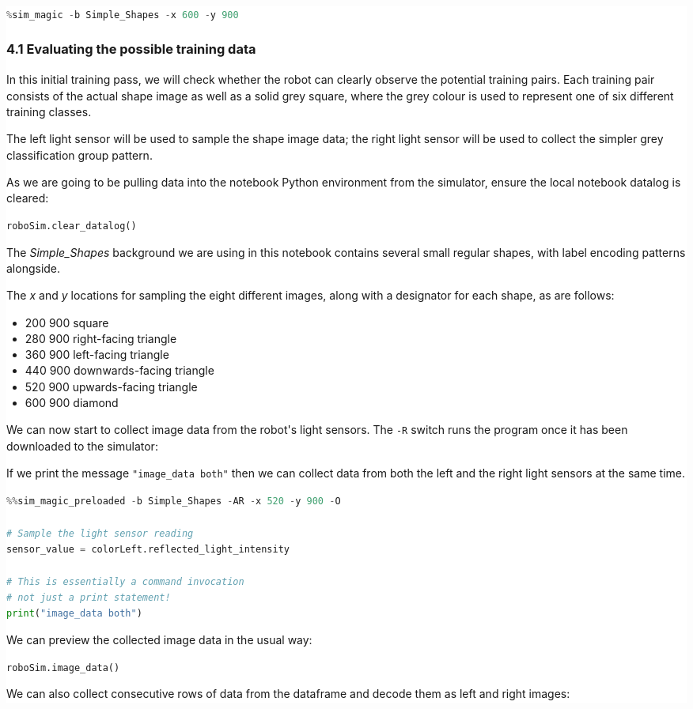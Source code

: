 ```python
%sim_magic -b Simple_Shapes -x 600 -y 900
```

### 4.1 Evaluating the possible training data

In this initial training pass, we will check whether the robot can clearly observe the potential training pairs. Each training pair consists of the actual shape image as well as a solid grey square, where the grey colour is used to represent one of six different training classes.

The left light sensor will be used to sample the shape image data; the right light sensor will be used to collect the simpler grey classification group pattern.

As we are going to be pulling data into the notebook Python environment from the simulator, ensure the local notebook datalog is cleared:

```python
roboSim.clear_datalog()
```

The *Simple_Shapes* background we are using in this notebook contains several small regular shapes, with label encoding patterns alongside.

The *x* and *y* locations for sampling the eight different images, along with a designator for each shape, as are follows:

- 200 900 square
- 280 900 right-facing triangle
- 360 900 left-facing triangle
- 440 900 downwards-facing triangle
- 520 900 upwards-facing triangle
- 600 900 diamond


We can now start to collect image data from the robot's light sensors. The `-R` switch runs the program once it has been downloaded to the simulator:


If we print the message `"image_data both"` then we can collect data from both the left and the right light sensors at the same time.

```python
%%sim_magic_preloaded -b Simple_Shapes -AR -x 520 -y 900 -O

# Sample the light sensor reading
sensor_value = colorLeft.reflected_light_intensity

# This is essentially a command invocation
# not just a print statement!
print("image_data both")
```

We can preview the collected image data in the usual way:

```python
roboSim.image_data()
```

We can also collect consecutive rows of data from the dataframe and decode them as left and right images:
